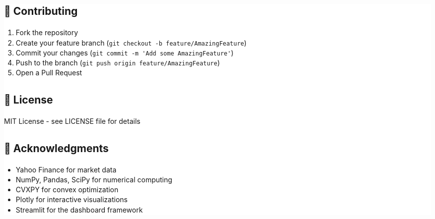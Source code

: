 ```python
```

## 🤝 Contributing

1. Fork the repository
2. Create your feature branch (`git checkout -b feature/AmazingFeature`)
3. Commit your changes (`git commit -m 'Add some AmazingFeature'`)
4. Push to the branch (`git push origin feature/AmazingFeature`)
5. Open a Pull Request

## 📝 License

MIT License - see LICENSE file for details

## 🙏 Acknowledgments

- Yahoo Finance for market data
- NumPy, Pandas, SciPy for numerical computing
- CVXPY for convex optimization
- Plotly for interactive visualizations
- Streamlit for the dashboard framework